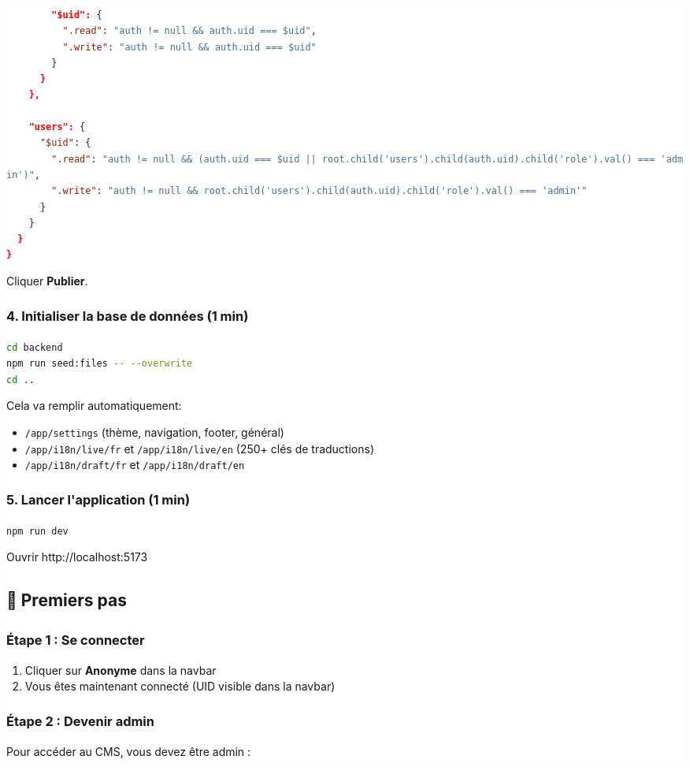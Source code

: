 ```json
        "$uid": {
          ".read": "auth != null && auth.uid === $uid",
          ".write": "auth != null && auth.uid === $uid"
        }
      }
    },
    
    "users": {
      "$uid": {
        ".read": "auth != null && (auth.uid === $uid || root.child('users').child(auth.uid).child('role').val() === 'admin')",
        ".write": "auth != null && root.child('users').child(auth.uid).child('role').val() === 'admin'"
      }
    }
  }
}
```

Cliquer **Publier**.

### 4. Initialiser la base de données (1 min)

```bash
cd backend
npm run seed:files -- --overwrite
cd ..
```

Cela va remplir automatiquement:
- `/app/settings` (thème, navigation, footer, général)
- `/app/i18n/live/fr` et `/app/i18n/live/en` (250+ clés de traductions)
- `/app/i18n/draft/fr` et `/app/i18n/draft/en`

### 5. Lancer l'application (1 min)

```bash
npm run dev
```

Ouvrir http://localhost:5173

## 🎯 Premiers pas

### Étape 1 : Se connecter

1. Cliquer sur **Anonyme** dans la navbar
2. Vous êtes maintenant connecté (UID visible dans la navbar)

### Étape 2 : Devenir admin

Pour accéder au CMS, vous devez être admin :
